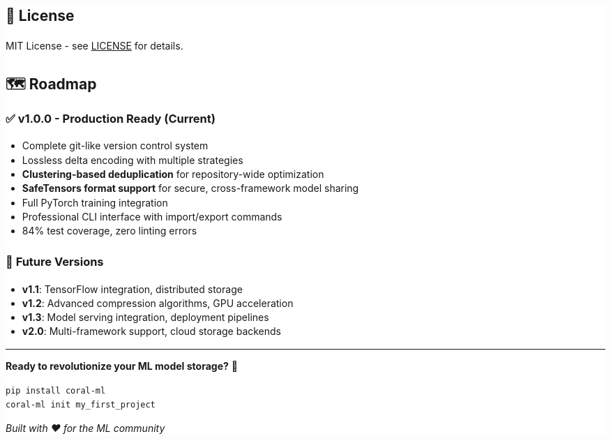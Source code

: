 ## 📜 License

MIT License - see [LICENSE](LICENSE) for details.

## 🗺️ Roadmap

### ✅ **v1.0.0 - Production Ready** (Current)
- Complete git-like version control system
- Lossless delta encoding with multiple strategies
- **Clustering-based deduplication** for repository-wide optimization
- **SafeTensors format support** for secure, cross-framework model sharing
- Full PyTorch training integration
- Professional CLI interface with import/export commands
- 84% test coverage, zero linting errors

### 🔮 **Future Versions**
- **v1.1**: TensorFlow integration, distributed storage
- **v1.2**: Advanced compression algorithms, GPU acceleration  
- **v1.3**: Model serving integration, deployment pipelines
- **v2.0**: Multi-framework support, cloud storage backends

---

**Ready to revolutionize your ML model storage?** 🚀

```bash
pip install coral-ml
coral-ml init my_first_project
```

*Built with ❤️ for the ML community*